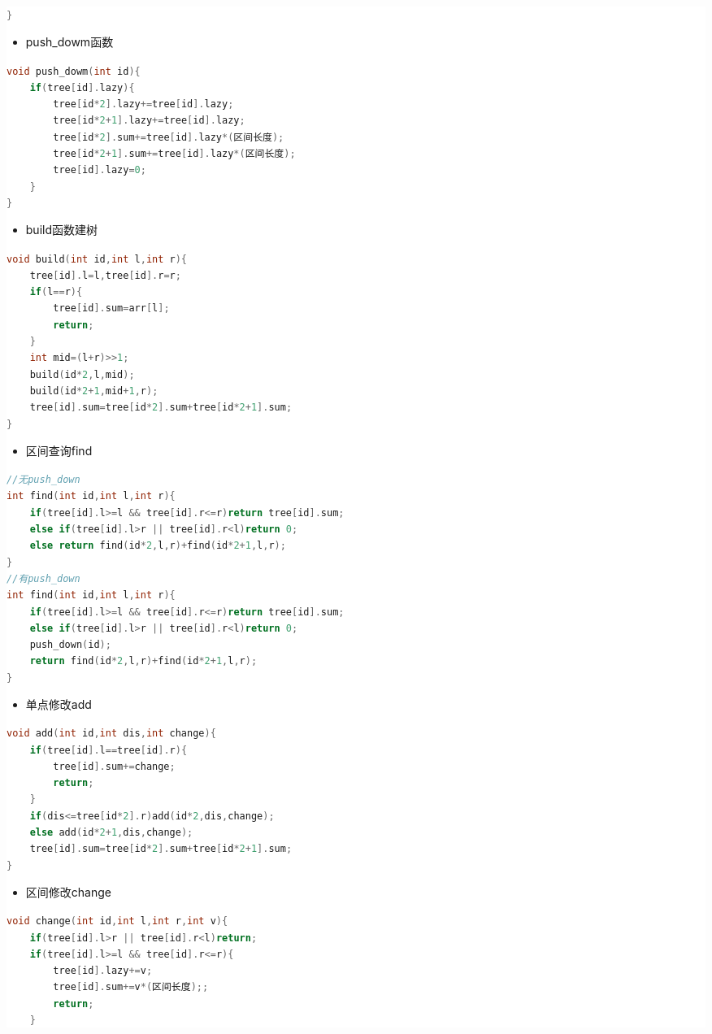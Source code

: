 ```c++
}
```
- push_dowm函数
```c++
void push_dowm(int id){
    if(tree[id].lazy){
        tree[id*2].lazy+=tree[id].lazy;
        tree[id*2+1].lazy+=tree[id].lazy;
        tree[id*2].sum+=tree[id].lazy*(区间长度);
        tree[id*2+1].sum+=tree[id].lazy*(区间长度);
        tree[id].lazy=0;
    }
}
```
- build函数建树
```c++
void build(int id,int l,int r){
	tree[id].l=l,tree[id].r=r;
	if(l==r){
		tree[id].sum=arr[l];
		return;
	}
	int mid=(l+r)>>1;
	build(id*2,l,mid);
	build(id*2+1,mid+1,r);
	tree[id].sum=tree[id*2].sum+tree[id*2+1].sum;
}
```
- 区间查询find
```c++
//无push_down
int find(int id,int l,int r){
	if(tree[id].l>=l && tree[id].r<=r)return tree[id].sum;
	else if(tree[id].l>r || tree[id].r<l)return 0;
	else return find(id*2,l,r)+find(id*2+1,l,r);
}
//有push_down
int find(int id,int l,int r){
	if(tree[id].l>=l && tree[id].r<=r)return tree[id].sum;
	else if(tree[id].l>r || tree[id].r<l)return 0;
	push_down(id);
	return find(id*2,l,r)+find(id*2+1,l,r);
}
```
- 单点修改add
```c++
void add(int id,int dis,int change){
	if(tree[id].l==tree[id].r){
		tree[id].sum+=change;
		return; 
	}
	if(dis<=tree[id*2].r)add(id*2,dis,change);
	else add(id*2+1,dis,change);
	tree[id].sum=tree[id*2].sum+tree[id*2+1].sum;
}
```
- 区间修改change
```c++
void change(int id,int l,int r,int v){
    if(tree[id].l>r || tree[id].r<l)return;
    if(tree[id].l>=l && tree[id].r<=r){
        tree[id].lazy+=v;
        tree[id].sum+=v*(区间长度);;
        return;
    }
```